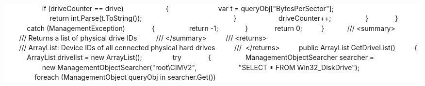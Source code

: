 &nbsp;&nbsp;&nbsp;&nbsp;&nbsp;&nbsp;&nbsp;&nbsp;&nbsp;&nbsp;&nbsp;&nbsp;&nbsp;&nbsp;&nbsp;&nbsp;&nbsp;&nbsp;&nbsp;&nbsp;<span class="cs__keyword">if</span>&nbsp;(driveCounter&nbsp;==&nbsp;drive)&nbsp;
&nbsp;&nbsp;&nbsp;&nbsp;&nbsp;&nbsp;&nbsp;&nbsp;&nbsp;&nbsp;&nbsp;&nbsp;&nbsp;&nbsp;&nbsp;&nbsp;&nbsp;&nbsp;&nbsp;&nbsp;{&nbsp;
&nbsp;&nbsp;&nbsp;&nbsp;&nbsp;&nbsp;&nbsp;&nbsp;&nbsp;&nbsp;&nbsp;&nbsp;&nbsp;&nbsp;&nbsp;&nbsp;&nbsp;&nbsp;&nbsp;&nbsp;&nbsp;&nbsp;&nbsp;&nbsp;var&nbsp;t&nbsp;=&nbsp;queryObj[<span class="cs__string">&quot;BytesPerSector&quot;</span>];&nbsp;
&nbsp;&nbsp;&nbsp;&nbsp;&nbsp;&nbsp;&nbsp;&nbsp;&nbsp;&nbsp;&nbsp;&nbsp;&nbsp;&nbsp;&nbsp;&nbsp;&nbsp;&nbsp;&nbsp;&nbsp;&nbsp;&nbsp;&nbsp;&nbsp;<span class="cs__keyword">return</span>&nbsp;<span class="cs__keyword">int</span>.Parse(t.ToString());&nbsp;
&nbsp;&nbsp;&nbsp;&nbsp;&nbsp;&nbsp;&nbsp;&nbsp;&nbsp;&nbsp;&nbsp;&nbsp;&nbsp;&nbsp;&nbsp;&nbsp;&nbsp;&nbsp;&nbsp;&nbsp;&nbsp;&nbsp;&nbsp;&nbsp;&nbsp;
&nbsp;&nbsp;&nbsp;&nbsp;&nbsp;&nbsp;&nbsp;&nbsp;&nbsp;&nbsp;&nbsp;&nbsp;&nbsp;&nbsp;&nbsp;&nbsp;&nbsp;&nbsp;&nbsp;&nbsp;}&nbsp;
&nbsp;&nbsp;&nbsp;&nbsp;&nbsp;&nbsp;&nbsp;&nbsp;&nbsp;&nbsp;&nbsp;&nbsp;&nbsp;&nbsp;&nbsp;&nbsp;&nbsp;&nbsp;&nbsp;&nbsp;driveCounter&#43;&#43;;&nbsp;
&nbsp;&nbsp;&nbsp;&nbsp;&nbsp;&nbsp;&nbsp;&nbsp;&nbsp;&nbsp;&nbsp;&nbsp;&nbsp;&nbsp;&nbsp;&nbsp;}&nbsp;
&nbsp;&nbsp;&nbsp;&nbsp;&nbsp;&nbsp;&nbsp;&nbsp;&nbsp;&nbsp;&nbsp;&nbsp;}&nbsp;
&nbsp;&nbsp;&nbsp;&nbsp;&nbsp;&nbsp;&nbsp;&nbsp;&nbsp;&nbsp;&nbsp;&nbsp;<span class="cs__keyword">catch</span>&nbsp;(ManagementException)&nbsp;
&nbsp;&nbsp;&nbsp;&nbsp;&nbsp;&nbsp;&nbsp;&nbsp;&nbsp;&nbsp;&nbsp;&nbsp;{&nbsp;
&nbsp;&nbsp;&nbsp;&nbsp;&nbsp;&nbsp;&nbsp;&nbsp;&nbsp;&nbsp;&nbsp;&nbsp;&nbsp;&nbsp;&nbsp;&nbsp;<span class="cs__keyword">return</span>&nbsp;-<span class="cs__number">1</span>;&nbsp;
&nbsp;&nbsp;&nbsp;&nbsp;&nbsp;&nbsp;&nbsp;&nbsp;&nbsp;&nbsp;&nbsp;&nbsp;}&nbsp;
&nbsp;&nbsp;&nbsp;&nbsp;&nbsp;&nbsp;&nbsp;&nbsp;&nbsp;&nbsp;&nbsp;&nbsp;<span class="cs__keyword">return</span>&nbsp;<span class="cs__number">0</span>;&nbsp;
&nbsp;&nbsp;&nbsp;&nbsp;&nbsp;&nbsp;&nbsp;&nbsp;}&nbsp;
&nbsp;
&nbsp;&nbsp;&nbsp;&nbsp;&nbsp;&nbsp;&nbsp;&nbsp;<span class="cs__com">///&nbsp;&lt;summary&gt;</span>&nbsp;
&nbsp;&nbsp;&nbsp;&nbsp;&nbsp;&nbsp;&nbsp;&nbsp;<span class="cs__com">///&nbsp;Returns&nbsp;a&nbsp;list&nbsp;of&nbsp;physical&nbsp;drive&nbsp;IDs</span>&nbsp;
&nbsp;&nbsp;&nbsp;&nbsp;&nbsp;&nbsp;&nbsp;&nbsp;<span class="cs__com">///&nbsp;&lt;/summary&gt;</span>&nbsp;
&nbsp;&nbsp;&nbsp;&nbsp;&nbsp;&nbsp;&nbsp;&nbsp;<span class="cs__com">///&nbsp;&lt;returns&gt;</span>&nbsp;
&nbsp;&nbsp;&nbsp;&nbsp;&nbsp;&nbsp;&nbsp;&nbsp;<span class="cs__com">///&nbsp;ArrayList:&nbsp;Device&nbsp;IDs&nbsp;of&nbsp;all&nbsp;connected&nbsp;physical&nbsp;hard&nbsp;drives</span>&nbsp;
&nbsp;&nbsp;&nbsp;&nbsp;&nbsp;&nbsp;&nbsp;&nbsp;<span class="cs__com">///&nbsp;&nbsp;&lt;/returns&gt;</span>&nbsp;
&nbsp;&nbsp;&nbsp;&nbsp;&nbsp;&nbsp;&nbsp;&nbsp;<span class="cs__keyword">public</span>&nbsp;ArrayList&nbsp;GetDriveList()&nbsp;
&nbsp;&nbsp;&nbsp;&nbsp;&nbsp;&nbsp;&nbsp;&nbsp;{&nbsp;
&nbsp;&nbsp;&nbsp;&nbsp;&nbsp;&nbsp;&nbsp;&nbsp;&nbsp;&nbsp;&nbsp;&nbsp;ArrayList&nbsp;drivelist&nbsp;=&nbsp;<span class="cs__keyword">new</span>&nbsp;ArrayList();&nbsp;
&nbsp;
&nbsp;&nbsp;&nbsp;&nbsp;&nbsp;&nbsp;&nbsp;&nbsp;&nbsp;&nbsp;&nbsp;&nbsp;<span class="cs__keyword">try</span>&nbsp;
&nbsp;&nbsp;&nbsp;&nbsp;&nbsp;&nbsp;&nbsp;&nbsp;&nbsp;&nbsp;&nbsp;&nbsp;{&nbsp;
&nbsp;&nbsp;&nbsp;&nbsp;&nbsp;&nbsp;&nbsp;&nbsp;&nbsp;&nbsp;&nbsp;&nbsp;&nbsp;&nbsp;&nbsp;&nbsp;ManagementObjectSearcher&nbsp;searcher&nbsp;=&nbsp;
&nbsp;&nbsp;&nbsp;&nbsp;&nbsp;&nbsp;&nbsp;&nbsp;&nbsp;&nbsp;&nbsp;&nbsp;&nbsp;&nbsp;&nbsp;&nbsp;&nbsp;&nbsp;&nbsp;&nbsp;<span class="cs__keyword">new</span>&nbsp;ManagementObjectSearcher(<span class="cs__string">&quot;root\\CIMV2&quot;</span>,&nbsp;
&nbsp;&nbsp;&nbsp;&nbsp;&nbsp;&nbsp;&nbsp;&nbsp;&nbsp;&nbsp;&nbsp;&nbsp;&nbsp;&nbsp;&nbsp;&nbsp;&nbsp;&nbsp;&nbsp;&nbsp;<span class="cs__string">&quot;SELECT&nbsp;*&nbsp;FROM&nbsp;Win32_DiskDrive&quot;</span>);&nbsp;
&nbsp;
&nbsp;&nbsp;&nbsp;&nbsp;&nbsp;&nbsp;&nbsp;&nbsp;&nbsp;&nbsp;&nbsp;&nbsp;&nbsp;&nbsp;&nbsp;&nbsp;<span class="cs__keyword">foreach</span>&nbsp;(ManagementObject&nbsp;queryObj&nbsp;<span class="cs__keyword">in</span>&nbsp;searcher.Get())&nbsp;